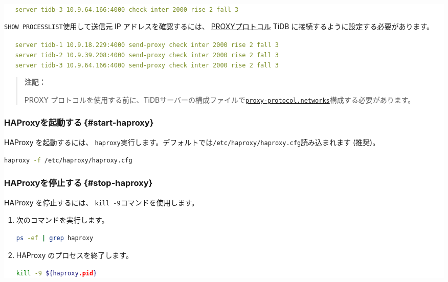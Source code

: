 ```yaml
   server tidb-3 10.9.64.166:4000 check inter 2000 rise 2 fall 3
```

`SHOW PROCESSLIST`使用して送信元 IP アドレスを確認するには、 [PROXYプロトコル](https://www.haproxy.org/download/1.8/doc/proxy-protocol.txt) TiDB に接続するように設定する必要があります。

```yaml
   server tidb-1 10.9.18.229:4000 send-proxy check inter 2000 rise 2 fall 3       
   server tidb-2 10.9.39.208:4000 send-proxy check inter 2000 rise 2 fall 3
   server tidb-3 10.9.64.166:4000 send-proxy check inter 2000 rise 2 fall 3
```

> **注記：**
>
> PROXY プロトコルを使用する前に、TiDBサーバーの構成ファイルで[`proxy-protocol.networks`](/tidb-configuration-file.md#networks)構成する必要があります。

### HAProxyを起動する {#start-haproxy}

HAProxy を起動するには、 `haproxy`実行します。デフォルトでは`/etc/haproxy/haproxy.cfg`読み込まれます (推奨)。

```bash
haproxy -f /etc/haproxy/haproxy.cfg
```

### HAProxyを停止する {#stop-haproxy}

HAProxy を停止するには、 `kill -9`コマンドを使用します。

1.  次のコマンドを実行します。

    ```bash
    ps -ef | grep haproxy
    ```

2.  HAProxy のプロセスを終了します。

    ```bash
    kill -9 ${haproxy.pid}
    ```
